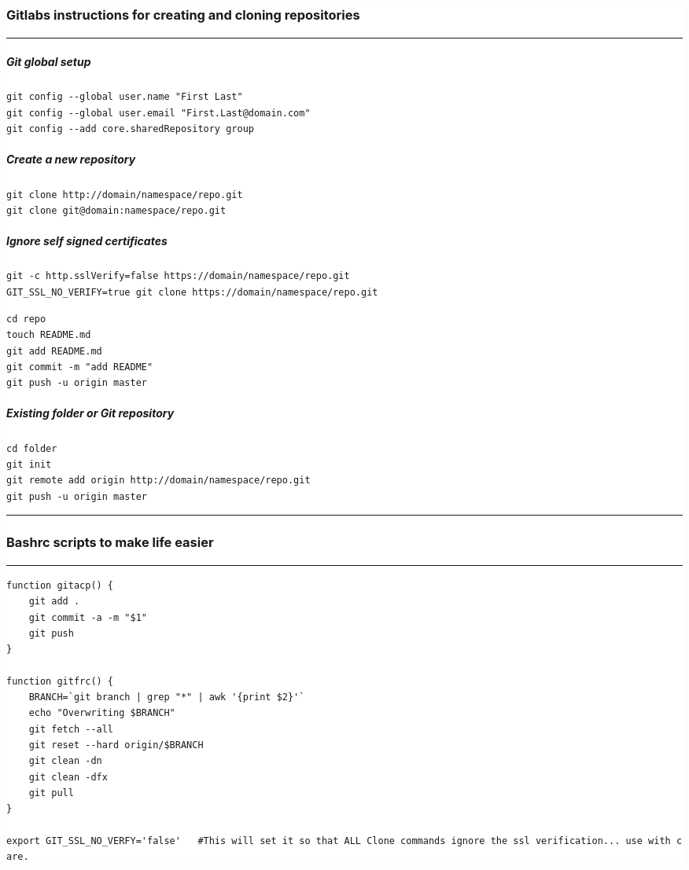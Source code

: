 
### Gitlabs instructions for creating and cloning repositories

---

##### Git global setup

```shell
git config --global user.name "First Last"
git config --global user.email "First.Last@domain.com"
git config --add core.sharedRepository group
```

##### Create a new repository

```shell
git clone http://domain/namespace/repo.git
git clone git@domain:namespace/repo.git
```

##### Ignore self signed certificates
```shell
git -c http.sslVerify=false https://domain/namespace/repo.git
GIT_SSL_NO_VERIFY=true git clone https://domain/namespace/repo.git
```

```shell
cd repo
touch README.md
git add README.md
git commit -m "add README"
git push -u origin master
```

##### Existing folder or Git repository

```shell
cd folder
git init
git remote add origin http://domain/namespace/repo.git
git push -u origin master
```

---

### Bashrc scripts to make life easier

---

```shell
function gitacp() {
    git add .
    git commit -a -m "$1"
    git push
}

function gitfrc() {
    BRANCH=`git branch | grep "*" | awk '{print $2}'`
    echo "Overwriting $BRANCH"
    git fetch --all
    git reset --hard origin/$BRANCH
    git clean -dn
    git clean -dfx
    git pull
}

export GIT_SSL_NO_VERFY='false'   #This will set it so that ALL Clone commands ignore the ssl verification... use with care.
```